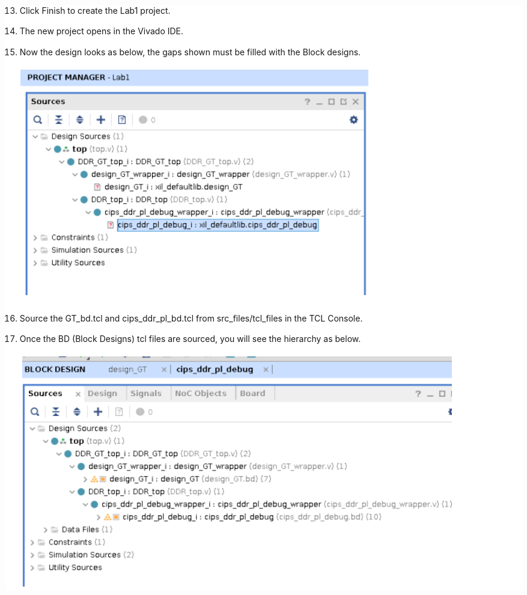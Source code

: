 13. Click Finish to create the Lab1 project.

14. The new project opens in the Vivado IDE.

15. Now the design looks as below, the gaps shown must be filled with
    the Block designs.

    <img src="./media/image6.png" alt="A screenshot of a computer Description automatically generated" />

16. Source the GT_bd.tcl and cips_ddr_pl_bd.tcl from src_files/tcl_files
    in the TCL Console.

17. Once the BD (Block Designs) tcl files are sourced, you will see the
    hierarchy as below.

    <img src="./media/image7.png" alt="A screenshot of a computer Description automatically generated" />
